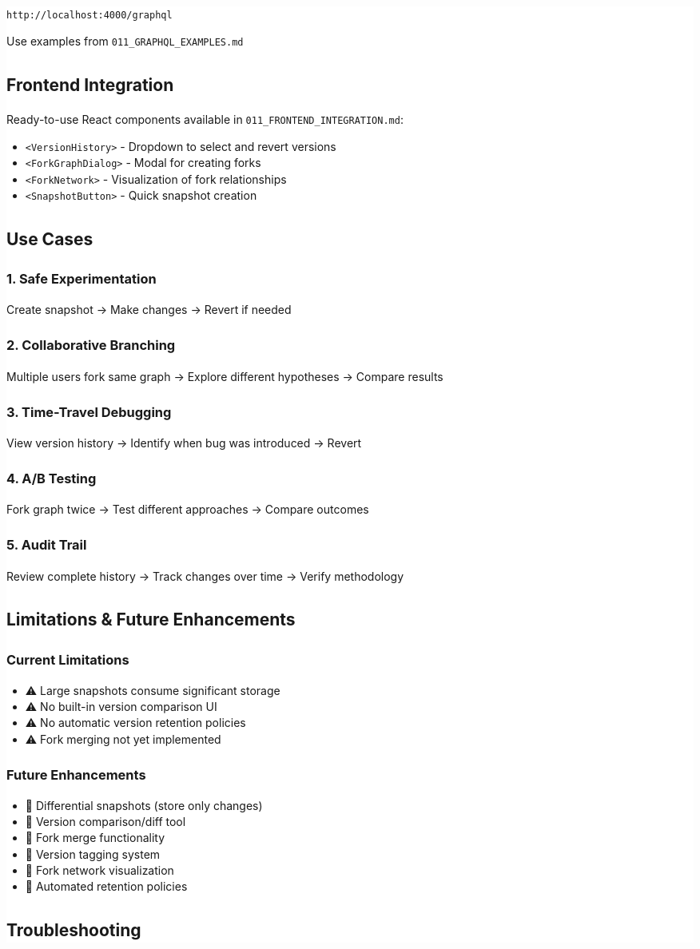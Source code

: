 ```
http://localhost:4000/graphql
```

Use examples from `011_GRAPHQL_EXAMPLES.md`

## Frontend Integration

Ready-to-use React components available in `011_FRONTEND_INTEGRATION.md`:

- `<VersionHistory>` - Dropdown to select and revert versions
- `<ForkGraphDialog>` - Modal for creating forks
- `<ForkNetwork>` - Visualization of fork relationships
- `<SnapshotButton>` - Quick snapshot creation

## Use Cases

### 1. Safe Experimentation
Create snapshot → Make changes → Revert if needed

### 2. Collaborative Branching
Multiple users fork same graph → Explore different hypotheses → Compare results

### 3. Time-Travel Debugging
View version history → Identify when bug was introduced → Revert

### 4. A/B Testing
Fork graph twice → Test different approaches → Compare outcomes

### 5. Audit Trail
Review complete history → Track changes over time → Verify methodology

## Limitations & Future Enhancements

### Current Limitations
- ⚠️ Large snapshots consume significant storage
- ⚠️ No built-in version comparison UI
- ⚠️ No automatic version retention policies
- ⚠️ Fork merging not yet implemented

### Future Enhancements
- 🔮 Differential snapshots (store only changes)
- 🔮 Version comparison/diff tool
- 🔮 Fork merge functionality
- 🔮 Version tagging system
- 🔮 Fork network visualization
- 🔮 Automated retention policies

## Troubleshooting
